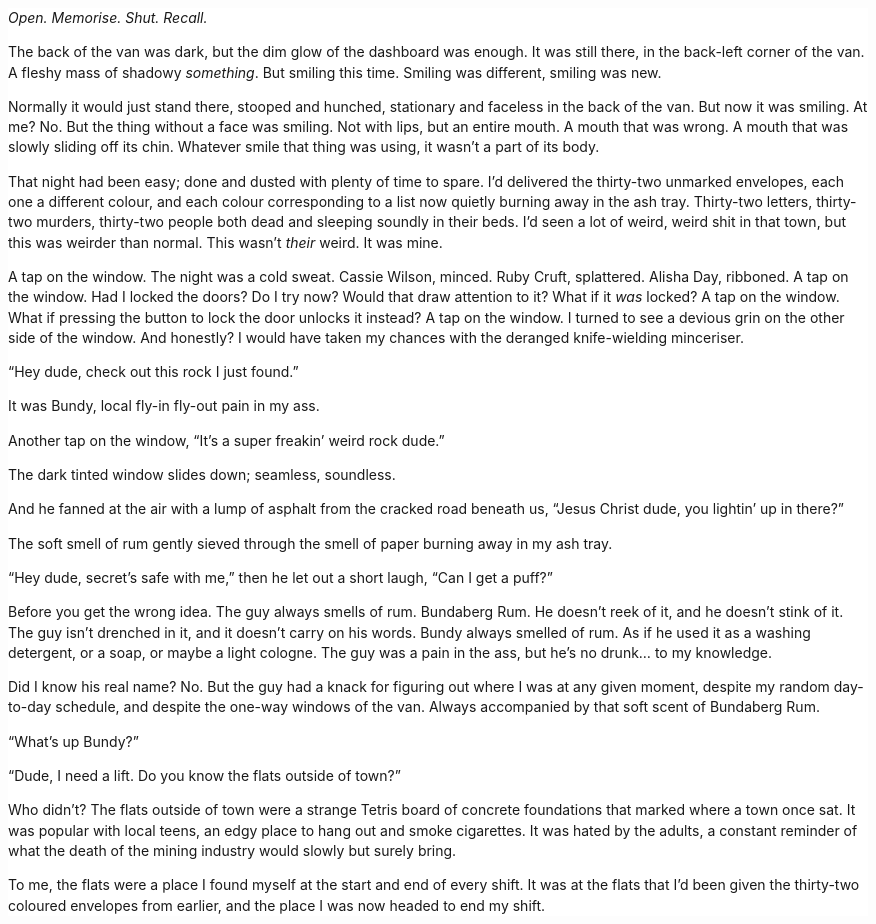 *Open. Memorise. Shut. Recall.*

The back of the van was dark, but the dim glow of the dashboard was enough. It was still there, in the back-left corner of the van. A fleshy mass of shadowy *something*. But smiling this time. Smiling was different, smiling was new.

Normally it would just stand there, stooped and hunched, stationary and faceless in the back of the van. But now it was smiling. At me? No. But the thing without a face was smiling. Not with lips, but an entire mouth. A mouth that was wrong. A mouth that was slowly sliding off its chin. Whatever smile that thing was using, it wasn’t a part of its body.

That night had been easy; done and dusted with plenty of time to spare. I’d delivered the thirty-two unmarked envelopes, each one a different colour, and each colour corresponding to a list now quietly burning away in the ash tray. Thirty-two letters, thirty-two murders, thirty-two people both dead and sleeping soundly in their beds. I’d seen a lot of weird, weird shit in that town, but this was weirder than normal. This wasn’t *their* weird. It was mine.

A tap on the window. The night was a cold sweat. Cassie Wilson, minced. Ruby Cruft, splattered. Alisha Day, ribboned. A tap on the window. Had I locked the doors? Do I try now? Would that draw attention to it? What if it *was* locked? A tap on the window. What if pressing the button to lock the door unlocks it instead? A tap on the window. I turned to see a devious grin on the other side of the window. And honestly? I would have taken my chances with the deranged knife-wielding minceriser.

“Hey dude, check out this rock I just found.”

It was Bundy, local fly-in fly-out pain in my ass.

Another tap on the window, “It’s a super freakin’ weird rock dude.”

The dark tinted window slides down; seamless, soundless.

And he fanned at the air with a lump of asphalt from the cracked road beneath us, “Jesus Christ dude, you lightin’ up in there?”

The soft smell of rum gently sieved through the smell of paper burning away in my ash tray.

“Hey dude, secret’s safe with me,” then he let out a short laugh, “Can I get a puff?”

Before you get the wrong idea. The guy always smells of rum. Bundaberg Rum. He doesn’t reek of it, and he doesn’t stink of it. The guy isn’t drenched in it, and it doesn’t carry on his words. Bundy always smelled of rum. As if he used it as a washing detergent, or a soap, or maybe a light cologne. The guy was a pain in the ass, but he’s no drunk… to my knowledge.

Did I know his real name? No. But the guy had a knack for figuring out where I was at any given moment, despite my random day-to-day schedule, and despite the one-way windows of the van. Always accompanied by that soft scent of Bundaberg Rum.

“What’s up Bundy?”

“Dude, I need a lift. Do you know the flats outside of town?”

Who didn’t? The flats outside of town were a strange Tetris board of concrete foundations that marked where a town once sat. It was popular with local teens, an edgy place to hang out and smoke cigarettes. It was hated by the adults, a constant reminder of what the death of the mining industry would slowly but surely bring.

To me, the flats were a place I found myself at the start and end of every shift. It was at the flats that I’d been given the thirty-two coloured envelopes from earlier, and the place I was now headed to end my shift.
